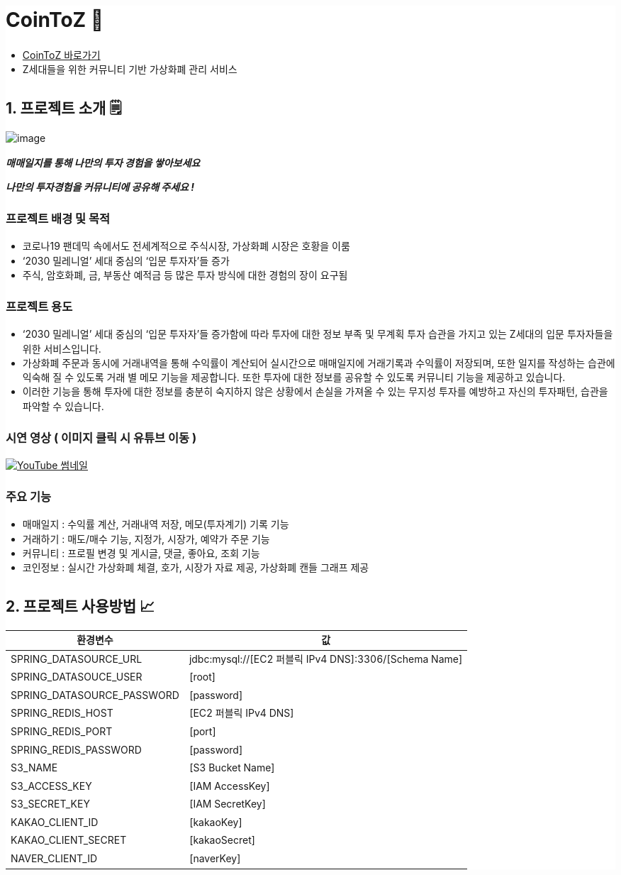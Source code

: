 # CoinToZ 💸

- [CoinToZ 바로가기](http://ec2-43-201-23-107.ap-northeast-2.compute.amazonaws.com/)
- Z세대들을 위한 커뮤니티 기반 가상화폐 관리 서비스

## 1. 프로젝트 소개 🗒

![image](https://user-images.githubusercontent.com/68420044/219263948-c40a5883-bafe-4564-b727-511cbfa53a92.png)


***매매일지를 통해 나만의 투자 경험을 쌓아보세요*** 

***나만의 투자경험을 커뮤니티에 공유해 주세요 !***

### 프로젝트 배경 및 목적

- 코로나19 팬데믹 속에서도 전세계적으로 주식시장, 가상화폐 시장은 호황을 이룸
- ‘2030 밀레니얼’ 세대 중심의 ‘입문 투자자’들 증가
- 주식, 암호화폐, 금, 부동산 예적금 등 많은 투자 방식에 대한 경험의 장이 요구됨

### 프로젝트 용도

- ‘2030 밀레니얼’ 세대 중심의 ‘입문 투자자’들 증가함에 따라 투자에 대한 정보 부족 및 무계획 투자 습관을 가지고 있는 Z세대의 입문 투자자들을 위한 서비스입니다.
- 가상화폐 주문과 동시에 거래내역을 통해 수익률이 계산되어 실시간으로 매매일지에 거래기록과 수익률이 저장되며, 또한 일지를 작성하는 습관에 익숙해 질 수 있도록 거래 별 메모 기능을 제공합니다. 또한 투자에 대한 정보를 공유할 수 있도록 커뮤니티 기능을 제공하고 있습니다.
- 이러한 기능을 통해 투자에 대한 정보를 충분히 숙지하지 않은 상황에서 손실을 가져올 수 있는 무지성 투자를 예방하고 자신의 투자패턴, 습관을 파악할 수 있습니다.

### 시연 영상 ( 이미지 클릭 시 유튜브 이동 )

[![YouTube 썸네일](https://img.youtube.com/vi/3bD6J7-hjfs/0.jpg)](https://youtu.be/3bD6J7-hjfs)


### 주요 기능

- 매매일지 : 수익률 계산, 거래내역 저장, 메모(투자계기) 기록 기능
- 거래하기 : 매도/매수 기능, 지정가, 시장가, 예약가 주문 기능
- 커뮤니티 : 프로필 변경 및 게시글, 댓글, 좋아요, 조회 기능
- 코인정보 : 실시간 가상화폐 체결, 호가, 시장가 자료 제공, 가상화폐 캔들 그래프 제공

## 2. 프로젝트 사용방법 📈

| 환경변수                       | 값                                                  |
|----------------------------|----------------------------------------------------|
| SPRING_DATASOURCE_URL      | jdbc:mysql://[EC2 퍼블릭 IPv4 DNS]:3306/[Schema Name] |
| SPRING_DATASOUCE_USER      | [root]                                             |
| SPRING_DATASOURCE_PASSWORD | [password]                                         |
| SPRING_REDIS_HOST          | [EC2 퍼블릭 IPv4 DNS]                               |
| SPRING_REDIS_PORT          | [port]                                             |
| SPRING_REDIS_PASSWORD      | [password]                                        |
| S3_NAME                    | [S3 Bucket Name]                                   |
| S3_ACCESS_KEY              | [IAM AccessKey]                                    |
| S3_SECRET_KEY              | [IAM SecretKey]                                    |
| KAKAO_CLIENT_ID            | [kakaoKey]                                         |
| KAKAO_CLIENT_SECRET        | [kakaoSecret]                                         |
| NAVER_CLIENT_ID            | [naverKey]                                        |